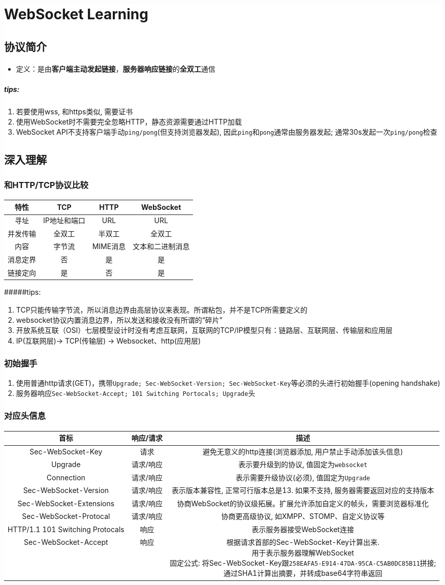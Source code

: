 # WebSocket Learning

## 协议简介
- 定义：是由**客户端主动发起链接**，**服务器响应链接**的**全双工**通信

##### tips:
1. 若要使用wss, 和https类似, 需要证书
2. 使用WebSocket时不需要完全忽略HTTP，静态资源需要通过HTTP加载
3. WebSocket API不支持客户端手动`ping/pong`(但支持浏览器发起), 因此`ping`和`pong`通常由服务器发起; 通常30s发起一次`ping/pong`检查

## 深入理解

### 和HTTP/TCP协议比较
| 特性 | TCP | HTTP | WebSocket |
| :--: | :--: | :--: | :--: |
| 寻址 | IP地址和端口 | URL | URL |
| 并发传输 | 全双工 | 半双工 | 全双工 |
| 内容 | 字节流 | MIME消息 | 文本和二进制消息 |
| 消息定界 | 否 | 是 | 是 |
| 链接定向 | 是 | 否 | 是 |

#####tips: 
1. TCP只能传输字节流，所以消息边界由高层协议来表现。所谓粘包，并不是TCP所需要定义的
2. websocket协议内置消息边界，所以发送和接收没有所谓的“碎片”
3. 开放系统互联（OSI）七层模型设计时没有考虑互联网，互联网的TCP/IP模型只有：链路层、互联网层、传输层和应用层
4. IP(互联网层)-> TCP(传输层) -> Websocket、http(应用层)

### 初始握手
1. 使用普通http请求(GET)，携带`Upgrade; Sec-WebSocket-Version; Sec-WebSocket-Key`等必须的头进行初始握手(opening handshake)
2. 服务器响应`Sec-WebSocket-Accept; 101 Switching Portocals; Upgrade`头

### 对应头信息
| 首标 | 响应/请求 | 描述 |
| :--: | :--: | :--: |
| Sec-WebSocket-Key | 请求 | 避免无意义的http连接(浏览器添加, 用户禁止手动添加该头信息) |
| Upgrade | 请求/响应 | 表示要升级到的协议, 值固定为`websocket` |
| Connection | 请求/响应 | 表示需要升级协议(必须), 值固定为`Upgrade` |
| Sec-WebSocket-Version | 请求/响应 | 表示版本兼容性, 正常可行版本总是13. 如果不支持, 服务器需要返回对应的支持版本 |
| Sec-WebSocket-Extensions | 请求/响应 | 协商WebSocket的协议级拓展。扩展允许添加自定义的帧头，需要浏览器标准化 |
| Sec-WebSocket-Protocal | 请求/响应 | 协商更高级协议, 如XMPP、STOMP、自定义协议等 |
| HTTP/1.1 101 Switching Protocals | 响应 | 表示服务器接受WebSocket连接 |
| Sec-WebSocket-Accept | 响应 | 根据请求首部的Sec-WebSocket-Key计算出来. <br/> 用于表示服务器理解WebSocket<br/> 固定公式: 将Sec-WebSocket-Key跟`258EAFA5-E914-47DA-95CA-C5AB0DC85B11`拼接; <br/>通过SHA1计算出摘要，并转成base64字符串返回 |

